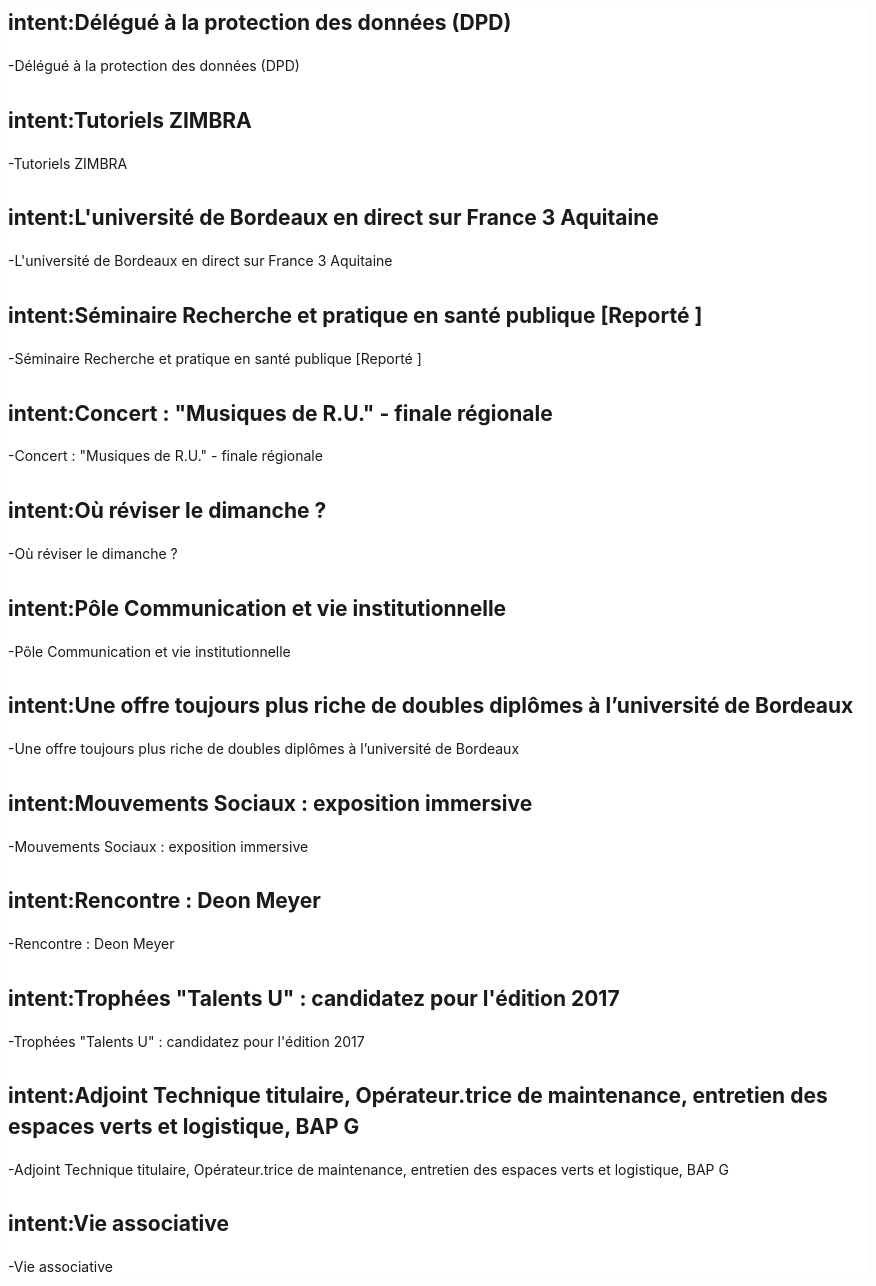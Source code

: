 ## intent:Délégué à la protection des données (DPD)
-Délégué à la protection des données (DPD)

## intent:Tutoriels ZIMBRA
-Tutoriels ZIMBRA

## intent:L'université de Bordeaux en direct sur France 3 Aquitaine 
-L'université de Bordeaux en direct sur France 3 Aquitaine 

## intent:Séminaire Recherche et pratique en santé publique [Reporté ]
-Séminaire Recherche et pratique en santé publique [Reporté ]

## intent:Concert : "Musiques de R.U." - finale régionale
-Concert : "Musiques de R.U." - finale régionale

## intent:Où réviser le dimanche ?
-Où réviser le dimanche ?

## intent:Pôle Communication et vie institutionnelle
-Pôle Communication et vie institutionnelle

## intent:Une offre toujours plus riche de doubles diplômes à l’université de Bordeaux
-Une offre toujours plus riche de doubles diplômes à l’université de Bordeaux

## intent:Mouvements Sociaux : exposition immersive
-Mouvements Sociaux : exposition immersive

## intent:Rencontre : Deon Meyer
-Rencontre : Deon Meyer

## intent:Trophées "Talents U" : candidatez pour l'édition 2017
-Trophées "Talents U" : candidatez pour l'édition 2017

## intent:Adjoint Technique titulaire, Opérateur.trice de maintenance, entretien des espaces verts et logistique, BAP G
-Adjoint Technique titulaire, Opérateur.trice de maintenance, entretien des espaces verts et logistique, BAP G

## intent:Vie associative
-Vie associative
